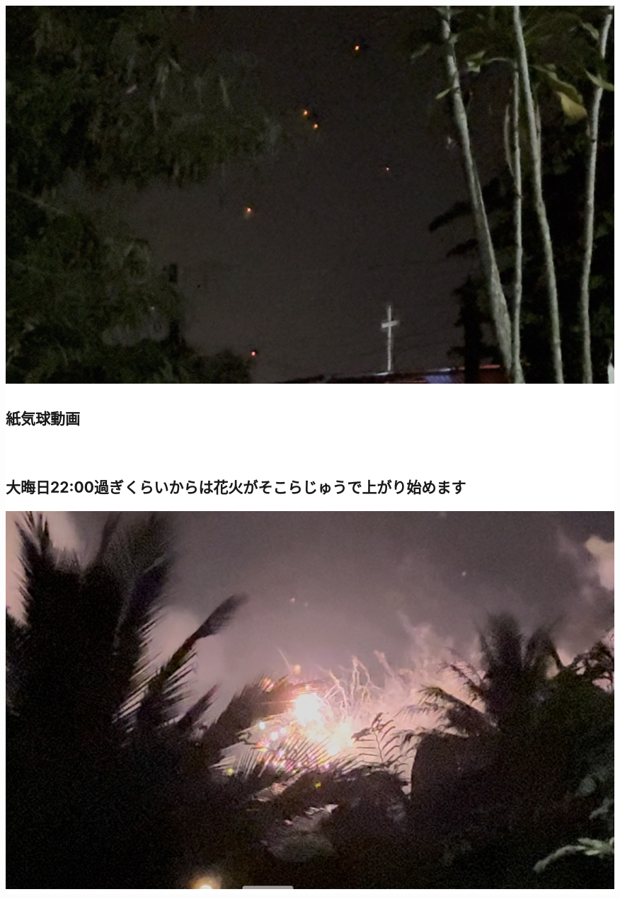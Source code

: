 <a href="20250101_002.jpeg" target="_blank"><img src="20250101_002.jpeg" alt="サンプル画像" width="900" /></a>

<h2><span class="yellow">紙気球動画</span></h2>
<iframe width="560" height="315" src="https://www.youtube.com/embed/9AQw2TSJ4YY?si=b51aVJ8T-1WEUgAA" title="YouTube video player" frameborder="0" allow="accelerometer; autoplay; clipboard-write; encrypted-media; gyroscope; picture-in-picture; web-share" referrerpolicy="strict-origin-when-cross-origin" allowfullscreen></iframe><br>

<h2><span class="yellow">大晦日22:00過ぎくらいからは花火がそこらじゅうで上がり始めます</span></h2>
<a href="20250101_003.jpeg" target="_blank"><img src="20250101_003.jpeg" alt="サンプル画像" width="900" /></a>